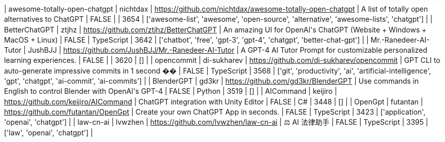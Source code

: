 | awesome-totally-open-chatgpt | nichtdax            | https://github.com/nichtdax/awesome-totally-open-chatgpt   | A list of totally open alternatives to ChatGPT                                                                                                                                                                                                                                                                                                      | FALSE           |                  | 3654  | ['awesome-list', 'awesome', 'open-source', 'alternative', 'awesome-lists', 'chatgpt']                                                                                                   |
| BetterChatGPT                | ztjhz               | https://github.com/ztjhz/BetterChatGPT                     | An amazing UI for OpenAI's ChatGPT (Website + Windows + MacOS + Linux)                                                                                                                                                                                                                                                                              | FALSE           | TypeScript       | 3642  | ['chatbot', 'free', 'gpt-3', 'gpt-4', 'chatgpt', 'better-chat-gpt']                                                                                                                     |
| Mr.-Ranedeer-AI-Tutor        | JushBJJ             | https://github.com/JushBJJ/Mr.-Ranedeer-AI-Tutor           | A GPT-4 AI Tutor Prompt for customizable personalized learning experiences.                                                                                                                                                                                                                                                                         | FALSE           |                  | 3620  | []                                                                                                                                                                                      |
| opencommit                   | di-sukharev         | https://github.com/di-sukharev/opencommit                  | GPT CLI to auto-generate impressive commits in 1 second <g-emoji class="g-emoji" alias="exploding_head" fallback-src="https://github.githubassets.com/images/icons/emoji/unicode/1f92f.png">�</g-emoji><g-emoji class="g-emoji" alias="gun" fallback-src="https://github.githubassets.com/images/icons/emoji/unicode/1f52b.png">�</g-emoji>         | FALSE           | TypeScript       | 3568  | ['git', 'productivity', 'ai', 'artificial-intelligence', 'gpt', 'chatgpt', 'ai-commit', 'ai-commits']                                                                                   |
| BlenderGPT                   | gd3kr               | https://github.com/gd3kr/BlenderGPT                        | Use commands in English to control Blender with OpenAI's GPT-4                                                                                                                                                                                                                                                                                      | FALSE           | Python           | 3519  | []                                                                                                                                                                                      |
| AICommand                    | keijiro             | https://github.com/keijiro/AICommand                       | ChatGPT integration with Unity Editor                                                                                                                                                                                                                                                                                                               | FALSE           | C#               | 3448  | []                                                                                                                                                                                      |
| OpenGpt                      | futantan            | https://github.com/futantan/OpenGpt                        | Create your own ChatGPT App in seconds.                                                                                                                                                                                                                                                                                                             | FALSE           | TypeScript       | 3423  | ['application', 'openai', 'chatgpt']                                                                                                                                                    |
| law-cn-ai                    | lvwzhen             | https://github.com/lvwzhen/law-cn-ai                       | <g-emoji class="g-emoji" alias="balance_scale" fallback-src="https://github.githubassets.com/images/icons/emoji/unicode/2696.png">⚖️</g-emoji> AI 法律助手                                                                                                                                                                                              | FALSE           | TypeScript       | 3395  | ['law', 'openai', 'chatgpt']                                                                                                                                                            |

[CC0-badge]: http://mirrors.creativecommons.org/presskit/buttons/88x31/svg/cc-zero.svg
[CC0-link]: https://creativecommons.org/publicdomain/zero/1.0/
